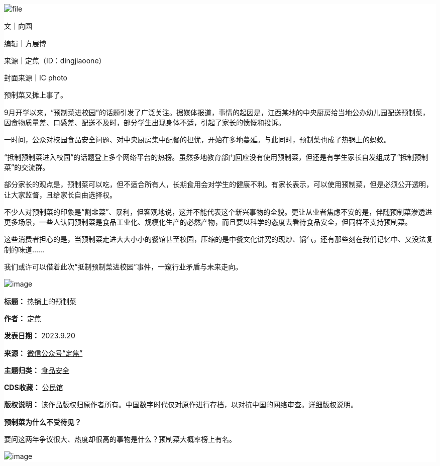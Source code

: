 ![file](https://chinadigitaltimes.net/chinese/files/2023/09/image-1695304715791.png)


文｜向园


编辑｜方展博


来源｜定焦（ID：dingjiaoone）


封面来源｜IC photo


预制菜又摊上事了。


9月开学以来，“预制菜进校园”的话题引发了广泛关注。据媒体报道，事情的起因是，江西某地的中央厨房给当地公办幼儿园配送预制菜，因食物质量差、口感差、配送不及时，部分学生出现身体不适，引起了家长的愤慨和投诉。


一时间，公众对校园食品安全问题、对中央厨房集中配餐的担忧，开始在多地蔓延。与此同时，预制菜也成了热锅上的蚂蚁。


“抵制预制菜进入校园”的话题登上多个网络平台的热榜。虽然多地教育部门回应没有使用预制菜，但还是有学生家长自发组成了“抵制预制菜”的交流群。


部分家长的观点是，预制菜可以吃，但不适合所有人，长期食用会对学生的健康不利。有家长表示，可以使用预制菜，但是必须公开透明，让大家监督，且给家长自由选择权。


不少人对预制菜的印象是“割韭菜”、暴利，但客观地说，这并不能代表这个新兴事物的全貌。更让从业者焦虑不安的是，伴随预制菜渗透进更多场景，一些人认同预制菜是食品工业化、规模化生产的必然产物，而且要以科学的态度去看待食品安全，但同样不支持预制菜。


这些消费者担心的是，当预制菜走进大大小小的餐馆甚至校园，压缩的是中餐文化讲究的现炒、锅气，还有那些刻在我们记忆中、又没法复制的味道……


我们或许可以借着此次“抵制预制菜进校园”事件，一窥行业矛盾与未来走向。


![image](https://chinadigitaltimes.net/chinese/files/2023/09/post-700460-650c4d0c316d0.png)




**标题：** 热锅上的预制菜  

**作者：** [定焦](https://chinadigitaltimes.net/space/定焦)  

**发表日期：** 2023.9.20  

**来源：** [微信公众号“定焦”](https://web.archive.org/web/https://mp.weixin.qq.com/s/sYrVO7vupVVILhb2v24VSw)  

**主题归类：** [食品安全](https://chinadigitaltimes.net/space/食品安全)  

**CDS收藏：** [公民馆](https://chinadigitaltimes.net/space/%E5%85%AC%E6%B0%91%E9%A6%86)  

**版权说明：** 该作品版权归原作者所有。中国数字时代仅对原作进行存档，以对抗中国的网络审查。[详细版权说明](https://chinadigitaltimes.net/chinese/copyright)。


**预制菜为什么不受待见？** 


要问这两年争议很大、热度却很高的事物是什么？预制菜大概率榜上有名。


![image](https://chinadigitaltimes.net/chinese/files/2023/09/post-700460-650c4d0c3d7cb.png)
